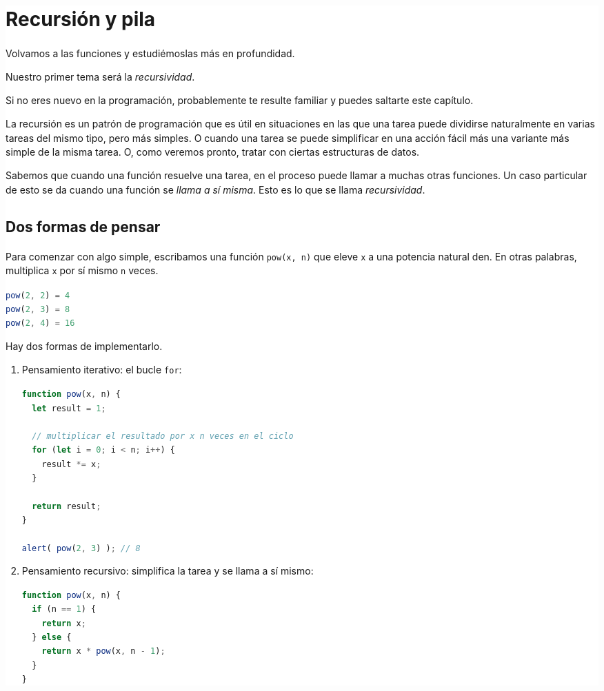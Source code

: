 # Recursión y pila

Volvamos a las funciones y estudiémoslas más en profundidad.

Nuestro primer tema será la *recursividad*.

Si no eres nuevo en la programación, probablemente te resulte familiar y puedes saltarte este capítulo.

La recursión es un patrón de programación que es útil en situaciones en las que una tarea puede dividirse naturalmente en varias tareas del mismo tipo, pero más simples. O cuando una tarea se puede simplificar en una acción fácil más una variante más simple de la misma tarea. O, como veremos pronto, tratar con ciertas estructuras de datos.

Sabemos que cuando una función resuelve una tarea, en el proceso puede llamar a muchas otras funciones. Un caso particular de esto se da cuando una función se *llama a sí misma*. Esto es lo que se llama *recursividad*.

## Dos formas de pensar

Para comenzar con algo simple, escribamos una función `pow(x, n)` que eleve `x` a una potencia natural den. En otras palabras, multiplica `x` por sí mismo `n` veces.

```js
pow(2, 2) = 4
pow(2, 3) = 8
pow(2, 4) = 16
```

Hay dos formas de implementarlo.

1. Pensamiento iterativo: el bucle `for`:

    ```js
    function pow(x, n) {
      let result = 1;

      // multiplicar el resultado por x n veces en el ciclo
      for (let i = 0; i < n; i++) {
        result *= x;
      }

      return result;
    }

    alert( pow(2, 3) ); // 8
    ```

2. Pensamiento recursivo: simplifica la tarea y se llama a sí mismo:

    ```js
    function pow(x, n) {
      if (n == 1) {
        return x;
      } else {
        return x * pow(x, n - 1);
      }
    }
